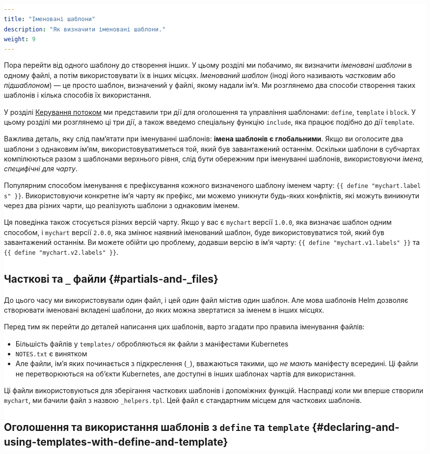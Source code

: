 ```yaml
---
title: "Іменовані шаблони"
description: "Як визначити іменовані шаблони."
weight: 9
---
```


Пора перейти від одного шаблону до створення інших. У цьому розділі ми побачимо, як визначити _іменовані шаблони_ в одному файлі, а потім використовувати їх в інших місцях. _Іменований шаблон_ (іноді його називають _частковим_ або _підшаблоном_) — це просто шаблон, визначений у файлі, якому надали імʼя. Ми розглянемо два способи створення таких шаблонів і кілька способів їх використання.

У розділі [Керування потоком](./control_structures.md) ми представили три дії для оголошення та управління шаблонами: `define`, `template` і `block`. У цьому розділі ми розглянемо ці три дії, а також введемо спеціальну функцію `include`, яка працює подібно до дії `template`.

Важлива деталь, яку слід памʼятати при іменуванні шаблонів: **імена шаблонів є глобальними**. Якщо ви оголосите два шаблони з однаковим імʼям, використовуватиметься той, який був завантажений останнім. Оскільки шаблони в субчартах компілюються разом з шаблонами верхнього рівня, слід бути обережним при іменуванні шаблонів, використовуючи _імена, специфічні для чарту_.

Популярним способом іменування є префіксування кожного визначеного шаблону іменем чарту: `{{ define "mychart.labels" }}`. Використовуючи конкретне імʼя чарту як префікс, ми можемо уникнути будь-яких конфліктів, які можуть виникнути через два різних чарти, що реалізують шаблони з однаковим іменем.

Ця поведінка також стосується різних версій чарту. Якщо у вас є `mychart` версії `1.0.0`, яка визначає шаблон одним способом, і `mychart` версії `2.0.0`, яка змінює наявний іменований шаблон, буде використовуватися той, який був завантажений останнім. Ви можете обійти цю проблему, додавши версію в імʼя чарту: `{{ define "mychart.v1.labels" }}` та `{{ define "mychart.v2.labels" }}`.

## Часткові та `_` файли {#partials-and-_files}

До цього часу ми використовували один файл, і цей один файл містив один шаблон. Але мова шаблонів Helm дозволяє створювати іменовані вкладені шаблони, до яких можна звертатися за іменем в інших місцях.

Перед тим як перейти до деталей написання цих шаблонів, варто згадати про правила іменування файлів:

* Більшість файлів у `templates/` обробляються як файли з маніфестами Kubernetes
* `NOTES.txt` є винятком
* Але файли, імʼя яких починається з підкреслення (`_`), вважаються такими, що _не мають_ маніфесту всередині. Ці файли не перетворюються на обʼєкти Kubernetes, але доступні в інших шаблонах чартів для використання.

Ці файли використовуються для зберігання часткових шаблонів і допоміжних функцій. Насправді коли ми вперше створили `mychart`, ми бачили файл з назвою `_helpers.tpl`. Цей файл є стандартним місцем для часткових шаблонів.

## Оголошення та використання шаблонів з `define` та `template` {#declaring-and-using-templates-with-define-and-template}
